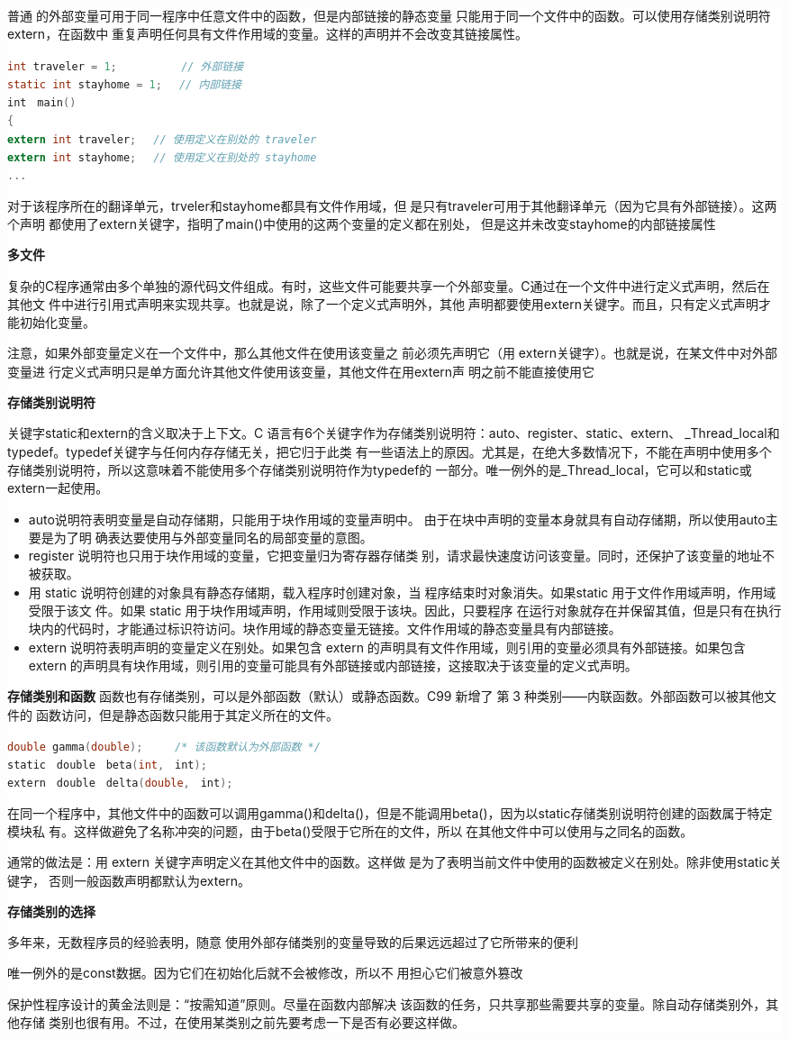 普通 的外部变量可用于同一程序中任意文件中的函数，但是内部链接的静态变量 只能用于同一个文件中的函数。可以使用存储类别说明符 extern，在函数中 重复声明任何具有文件作用域的变量。这样的声明并不会改变其链接属性。 
```C
int traveler = 1;　　　　　　// 外部链接
static int stayhome = 1;　 // 内部链接
int　main()
{
extern int traveler;　 // 使用定义在别处的 traveler
extern int stayhome;　 // 使用定义在别处的 stayhome
...
```

对于该程序所在的翻译单元，trveler和stayhome都具有文件作用域，但 是只有traveler可用于其他翻译单元（因为它具有外部链接）。这两个声明 都使用了extern关键字，指明了main()中使用的这两个变量的定义都在别处， 但是这并未改变stayhome的内部链接属性

**多文件**

复杂的C程序通常由多个单独的源代码文件组成。有时，这些文件可能要共享一个外部变量。C通过在一个文件中进行定义式声明，然后在其他文 件中进行引用式声明来实现共享。也就是说，除了一个定义式声明外，其他 声明都要使用extern关键字。而且，只有定义式声明才能初始化变量。


注意，如果外部变量定义在一个文件中，那么其他文件在使用该变量之 前必须先声明它（用 extern关键字）。也就是说，在某文件中对外部变量进 行定义式声明只是单方面允许其他文件使用该变量，其他文件在用extern声 明之前不能直接使用它


**存储类别说明符**

关键字static和extern的含义取决于上下文。C 语言有6个关键字作为存储类别说明符：auto、register、static、extern、 _Thread_local和typedef。typedef关键字与任何内存存储无关，把它归于此类 有一些语法上的原因。尤其是，在绝大多数情况下，不能在声明中使用多个 存储类别说明符，所以这意味着不能使用多个存储类别说明符作为typedef的 一部分。唯一例外的是_Thread_local，它可以和static或extern一起使用。

+ auto说明符表明变量是自动存储期，只能用于块作用域的变量声明中。 由于在块中声明的变量本身就具有自动存储期，所以使用auto主要是为了明 确表达要使用与外部变量同名的局部变量的意图。
+ register 说明符也只用于块作用域的变量，它把变量归为寄存器存储类 别，请求最快速度访问该变量。同时，还保护了该变量的地址不被获取。
+ 用 static 说明符创建的对象具有静态存储期，载入程序时创建对象，当 程序结束时对象消失。如果static 用于文件作用域声明，作用域受限于该文 件。如果 static 用于块作用域声明，作用域则受限于该块。因此，只要程序 在运行对象就存在并保留其值，但是只有在执行块内的代码时，才能通过标识符访问。块作用域的静态变量无链接。文件作用域的静态变量具有内部链接。
+ extern 说明符表明声明的变量定义在别处。如果包含 extern 的声明具有文件作用域，则引用的变量必须具有外部链接。如果包含 extern 的声明具有块作用域，则引用的变量可能具有外部链接或内部链接，这接取决于该变量的定义式声明。


**存储类别和函数**
函数也有存储类别，可以是外部函数（默认）或静态函数。C99 新增了 第 3 种类别——内联函数。外部函数可以被其他文件的 函数访问，但是静态函数只能用于其定义所在的文件。

```C
double gamma(double);　　　/* 该函数默认为外部函数 */
static　double　beta(int,　int);
extern　double　delta(double,　int);
```

在同一个程序中，其他文件中的函数可以调用gamma()和delta()，但是不能调用beta()，因为以static存储类别说明符创建的函数属于特定模块私 有。这样做避免了名称冲突的问题，由于beta()受限于它所在的文件，所以 在其他文件中可以使用与之同名的函数。

通常的做法是：用 extern 关键字声明定义在其他文件中的函数。这样做 是为了表明当前文件中使用的函数被定义在别处。除非使用static关键字， 否则一般函数声明都默认为extern。

**存储类别的选择**

多年来，无数程序员的经验表明，随意 使用外部存储类别的变量导致的后果远远超过了它所带来的便利

唯一例外的是const数据。因为它们在初始化后就不会被修改，所以不 用担心它们被意外篡改

保护性程序设计的黄金法则是：“按需知道”原则。尽量在函数内部解决 该函数的任务，只共享那些需要共享的变量。除自动存储类别外，其他存储 类别也很有用。不过，在使用某类别之前先要考虑一下是否有必要这样做。
